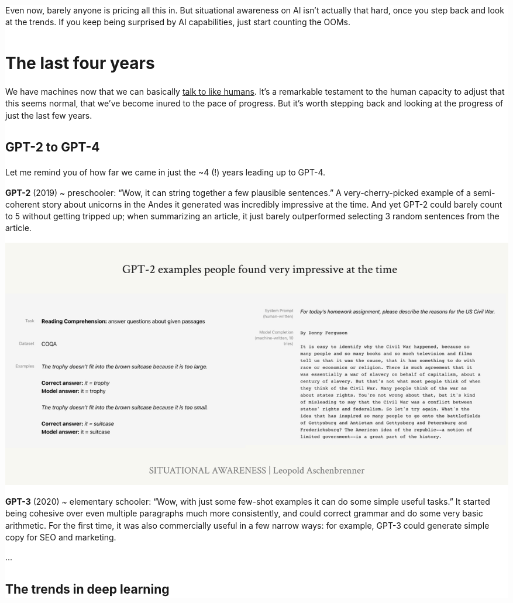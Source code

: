 Even now, barely anyone is pricing all this in. But situational awareness on AI isn’t actually that hard, once you step back and look at the trends. If you keep being surprised by AI capabilities, just start counting the OOMs.

# The last four years

We have machines now that we can basically [talk to like humans](https://openai.com/index/hello-gpt-4o/). It’s a remarkable testament to the human capacity to adjust that this seems normal, that we’ve become inured to the pace of progress. But it’s worth stepping back and looking at the progress of just the last few years.

## GPT-2 to GPT-4

Let me remind you of how far we came in just the ~4 (!) years leading up to GPT-4. 

**GPT-2** (2019) ~ preschooler: “Wow, it can string together a few plausible sentences.” A very-cherry-picked example of a semi-coherent story about unicorns in the Andes it generated was incredibly impressive at the time. And yet GPT-2 could barely count to 5 without getting tripped up; when summarizing an article, it just barely outperformed selecting 3 random sentences from the article.

![image tooltip here](/gpt2_examples.png)

**GPT-3** (2020) ~ elementary schooler: “Wow, with just some few-shot examples it can do some simple useful tasks.” It started being cohesive over even multiple paragraphs much more consistently, and could correct grammar and do some very basic arithmetic. For the first time, it was also commercially useful in a few narrow ways: for example, GPT-3 could generate simple copy for SEO and marketing.

...

## The trends in deep learning
